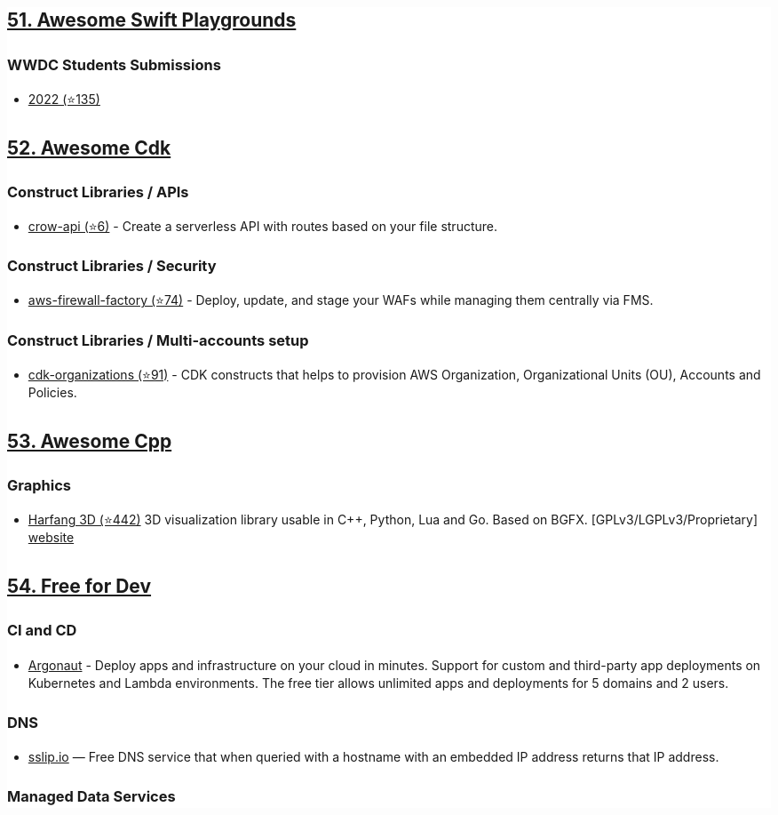 ## [51. Awesome Swift Playgrounds](/content/uraimo/Awesome-Swift-Playgrounds/week/README.md)

### WWDC Students Submissions

*   [2022 (⭐135)](https://github.com/wwdc/2022)

## [52. Awesome Cdk](/content/kalaiser/awesome-cdk/week/README.md)

### Construct Libraries / APIs

*   [crow-api (⭐6)](https://github.com/thomasstep/crow-api) - Create a serverless API with routes based on your file structure.

### Construct Libraries / Security

*   [aws-firewall-factory (⭐74)](https://github.com/globaldatanet/aws-firewall-factory) - Deploy, update, and stage your WAFs while managing them centrally via FMS.

### Construct Libraries / Multi-accounts setup

*   [cdk-organizations (⭐91)](https://github.com/pepperize/cdk-organizations) - CDK constructs that helps to provision AWS Organization, Organizational Units (OU), Accounts and Policies.

## [53. Awesome Cpp](/content/fffaraz/awesome-cpp/week/README.md)

### Graphics

*   [Harfang 3D (⭐442)](https://github.com/harfang3d/harfang3d) 3D visualization library usable in C++, Python, Lua and Go. Based on BGFX. \[GPLv3/LGPLv3/Proprietary] [website](https://www.harfang3d.com)

## [54. Free for Dev](/content/ripienaar/free-for-dev/week/README.md)

### CI and CD

*   [Argonaut](https://argonaut.dev/) - Deploy apps and infrastructure on your cloud in minutes. Support for custom and third-party app deployments on Kubernetes and Lambda environments. The free tier allows unlimited apps and deployments for 5 domains and 2 users.

### DNS

*   [sslip.io](https://sslip.io/) — Free DNS service that when queried with a hostname with an embedded IP address returns that IP address.

### Managed Data Services
